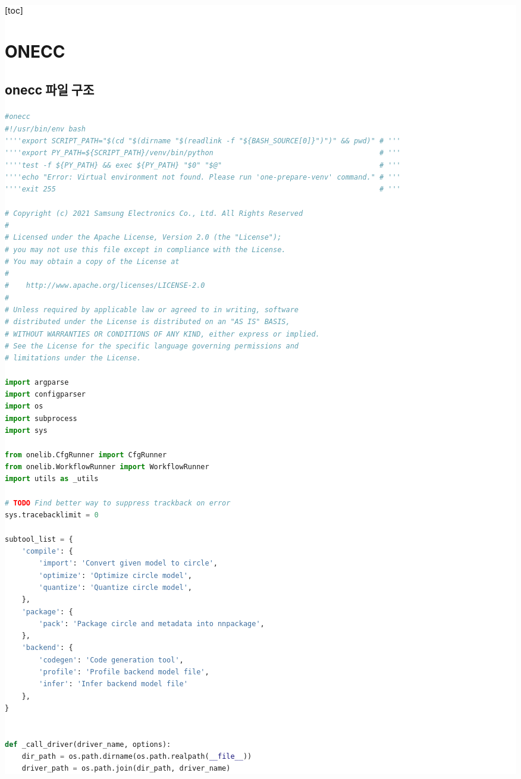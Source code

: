 [toc]

# ONECC

## onecc 파일 구조

```python
#onecc
#!/usr/bin/env bash
''''export SCRIPT_PATH="$(cd "$(dirname "$(readlink -f "${BASH_SOURCE[0]}")")" && pwd)" # '''
''''export PY_PATH=${SCRIPT_PATH}/venv/bin/python                                       # '''
''''test -f ${PY_PATH} && exec ${PY_PATH} "$0" "$@"                                     # '''
''''echo "Error: Virtual environment not found. Please run 'one-prepare-venv' command." # '''
''''exit 255                                                                            # '''

# Copyright (c) 2021 Samsung Electronics Co., Ltd. All Rights Reserved
#
# Licensed under the Apache License, Version 2.0 (the "License");
# you may not use this file except in compliance with the License.
# You may obtain a copy of the License at
#
#    http://www.apache.org/licenses/LICENSE-2.0
#
# Unless required by applicable law or agreed to in writing, software
# distributed under the License is distributed on an "AS IS" BASIS,
# WITHOUT WARRANTIES OR CONDITIONS OF ANY KIND, either express or implied.
# See the License for the specific language governing permissions and
# limitations under the License.

import argparse
import configparser
import os
import subprocess
import sys

from onelib.CfgRunner import CfgRunner
from onelib.WorkflowRunner import WorkflowRunner
import utils as _utils

# TODO Find better way to suppress trackback on error
sys.tracebacklimit = 0

subtool_list = {
    'compile': {
        'import': 'Convert given model to circle',
        'optimize': 'Optimize circle model',
        'quantize': 'Quantize circle model',
    },
    'package': {
        'pack': 'Package circle and metadata into nnpackage',
    },
    'backend': {
        'codegen': 'Code generation tool',
        'profile': 'Profile backend model file',
        'infer': 'Infer backend model file'
    },
}


def _call_driver(driver_name, options):
    dir_path = os.path.dirname(os.path.realpath(__file__))
    driver_path = os.path.join(dir_path, driver_name)
```